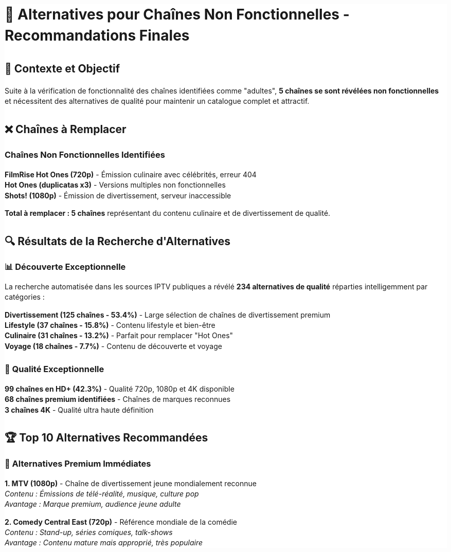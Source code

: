 # 🔄 Alternatives pour Chaînes Non Fonctionnelles - Recommandations Finales

## 🎯 Contexte et Objectif

Suite à la vérification de fonctionnalité des chaînes identifiées comme "adultes", **5 chaînes se sont révélées non fonctionnelles** et nécessitent des alternatives de qualité pour maintenir un catalogue complet et attractif.

## ❌ Chaînes à Remplacer

### **Chaînes Non Fonctionnelles Identifiées**

**FilmRise Hot Ones (720p)** - Émission culinaire avec célébrités, erreur 404  
**Hot Ones (duplicatas x3)** - Versions multiples non fonctionnelles  
**Shots! (1080p)** - Émission de divertissement, serveur inaccessible

**Total à remplacer : 5 chaînes** représentant du contenu culinaire et de divertissement de qualité.

## 🔍 Résultats de la Recherche d'Alternatives

### **📊 Découverte Exceptionnelle**

La recherche automatisée dans les sources IPTV publiques a révélé **234 alternatives de qualité** réparties intelligemment par catégories :

**Divertissement (125 chaînes - 53.4%)** - Large sélection de chaînes de divertissement premium  
**Lifestyle (37 chaînes - 15.8%)** - Contenu lifestyle et bien-être  
**Culinaire (31 chaînes - 13.2%)** - Parfait pour remplacer "Hot Ones"  
**Voyage (18 chaînes - 7.7%)** - Contenu de découverte et voyage

### **🎥 Qualité Exceptionnelle**

**99 chaînes en HD+ (42.3%)** - Qualité 720p, 1080p et 4K disponible  
**68 chaînes premium identifiées** - Chaînes de marques reconnues  
**3 chaînes 4K** - Qualité ultra haute définition

## 🏆 Top 10 Alternatives Recommandées

### **🥇 Alternatives Premium Immédiates**

**1. MTV (1080p)** - Chaîne de divertissement jeune mondialement reconnue  
*Contenu : Émissions de télé-réalité, musique, culture pop*  
*Avantage : Marque premium, audience jeune adulte*

**2. Comedy Central East (720p)** - Référence mondiale de la comédie  
*Contenu : Stand-up, séries comiques, talk-shows*  
*Avantage : Contenu mature mais approprié, très populaire*
